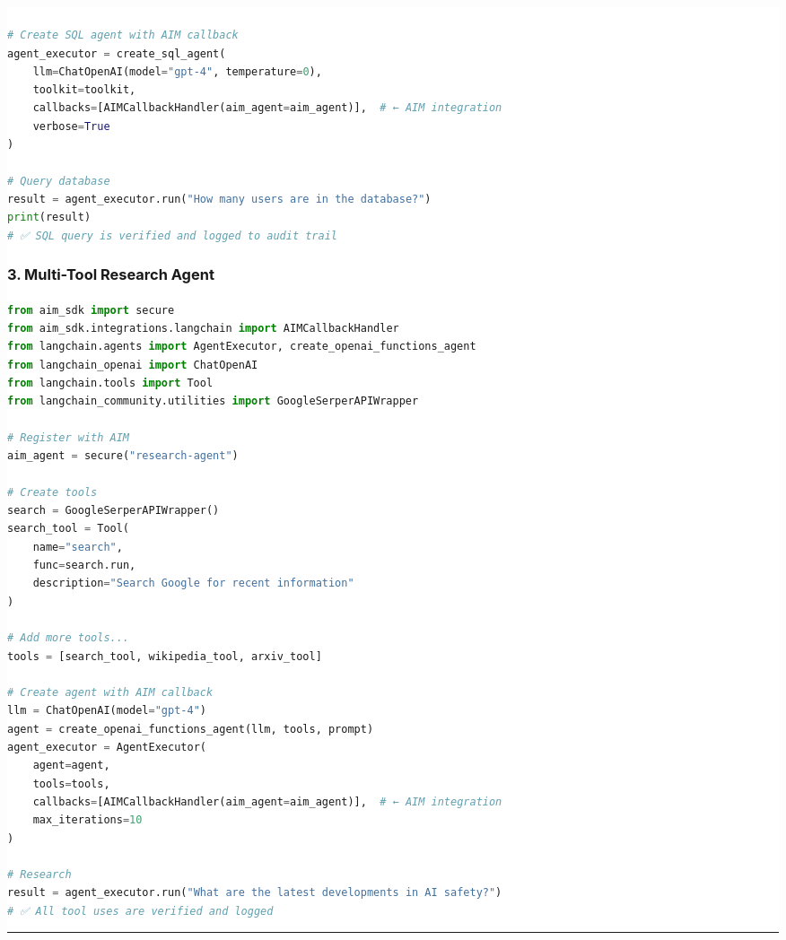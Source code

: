 ```python

# Create SQL agent with AIM callback
agent_executor = create_sql_agent(
    llm=ChatOpenAI(model="gpt-4", temperature=0),
    toolkit=toolkit,
    callbacks=[AIMCallbackHandler(aim_agent=aim_agent)],  # ← AIM integration
    verbose=True
)

# Query database
result = agent_executor.run("How many users are in the database?")
print(result)
# ✅ SQL query is verified and logged to audit trail
```

### 3. Multi-Tool Research Agent

```python
from aim_sdk import secure
from aim_sdk.integrations.langchain import AIMCallbackHandler
from langchain.agents import AgentExecutor, create_openai_functions_agent
from langchain_openai import ChatOpenAI
from langchain.tools import Tool
from langchain_community.utilities import GoogleSerperAPIWrapper

# Register with AIM
aim_agent = secure("research-agent")

# Create tools
search = GoogleSerperAPIWrapper()
search_tool = Tool(
    name="search",
    func=search.run,
    description="Search Google for recent information"
)

# Add more tools...
tools = [search_tool, wikipedia_tool, arxiv_tool]

# Create agent with AIM callback
llm = ChatOpenAI(model="gpt-4")
agent = create_openai_functions_agent(llm, tools, prompt)
agent_executor = AgentExecutor(
    agent=agent,
    tools=tools,
    callbacks=[AIMCallbackHandler(aim_agent=aim_agent)],  # ← AIM integration
    max_iterations=10
)

# Research
result = agent_executor.run("What are the latest developments in AI safety?")
# ✅ All tool uses are verified and logged
```

---